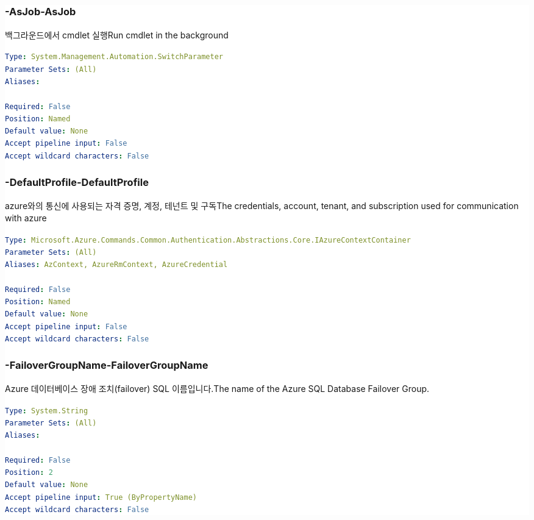 ### <span data-ttu-id="f1685-121">-AsJob</span><span class="sxs-lookup"><span data-stu-id="f1685-121">-AsJob</span></span>
<span data-ttu-id="f1685-122">백그라운드에서 cmdlet 실행</span><span class="sxs-lookup"><span data-stu-id="f1685-122">Run cmdlet in the background</span></span>

```yaml
Type: System.Management.Automation.SwitchParameter
Parameter Sets: (All)
Aliases:

Required: False
Position: Named
Default value: None
Accept pipeline input: False
Accept wildcard characters: False
```

### <span data-ttu-id="f1685-123">-DefaultProfile</span><span class="sxs-lookup"><span data-stu-id="f1685-123">-DefaultProfile</span></span>
<span data-ttu-id="f1685-124">azure와의 통신에 사용되는 자격 증명, 계정, 테넌트 및 구독</span><span class="sxs-lookup"><span data-stu-id="f1685-124">The credentials, account, tenant, and subscription used for communication with azure</span></span>

```yaml
Type: Microsoft.Azure.Commands.Common.Authentication.Abstractions.Core.IAzureContextContainer
Parameter Sets: (All)
Aliases: AzContext, AzureRmContext, AzureCredential

Required: False
Position: Named
Default value: None
Accept pipeline input: False
Accept wildcard characters: False
```

### <span data-ttu-id="f1685-125">-FailoverGroupName</span><span class="sxs-lookup"><span data-stu-id="f1685-125">-FailoverGroupName</span></span>
<span data-ttu-id="f1685-126">Azure 데이터베이스 장애 조치(failover) SQL 이름입니다.</span><span class="sxs-lookup"><span data-stu-id="f1685-126">The name of the Azure SQL Database Failover Group.</span></span>

```yaml
Type: System.String
Parameter Sets: (All)
Aliases:

Required: False
Position: 2
Default value: None
Accept pipeline input: True (ByPropertyName)
Accept wildcard characters: False
```
